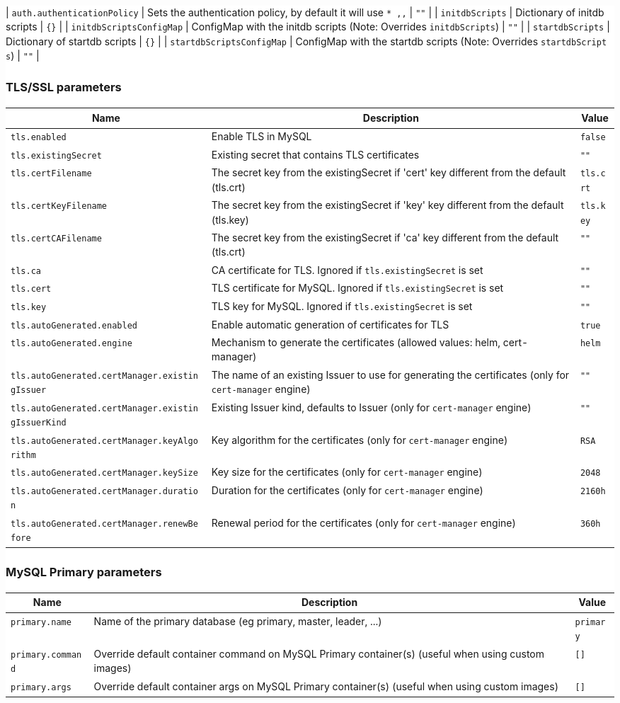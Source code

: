 | `auth.authenticationPolicy` | Sets the authentication policy, by default it will use `* ,,`                                                                                                                       | `""`                    |
| `initdbScripts`             | Dictionary of initdb scripts                                                                                                                                                        | `{}`                    |
| `initdbScriptsConfigMap`    | ConfigMap with the initdb scripts (Note: Overrides `initdbScripts`)                                                                                                                 | `""`                    |
| `startdbScripts`            | Dictionary of startdb scripts                                                                                                                                                       | `{}`                    |
| `startdbScriptsConfigMap`   | ConfigMap with the startdb scripts (Note: Overrides `startdbScripts`)                                                                                                               | `""`                    |

### TLS/SSL parameters

| Name                                               | Description                                                                                            | Value     |
| -------------------------------------------------- | ------------------------------------------------------------------------------------------------------ | --------- |
| `tls.enabled`                                      | Enable TLS in MySQL                                                                                    | `false`   |
| `tls.existingSecret`                               | Existing secret that contains TLS certificates                                                         | `""`      |
| `tls.certFilename`                                 | The secret key from the existingSecret if 'cert' key different from the default (tls.crt)              | `tls.crt` |
| `tls.certKeyFilename`                              | The secret key from the existingSecret if 'key' key different from the default (tls.key)               | `tls.key` |
| `tls.certCAFilename`                               | The secret key from the existingSecret if 'ca' key different from the default (tls.crt)                | `""`      |
| `tls.ca`                                           | CA certificate for TLS. Ignored if `tls.existingSecret` is set                                         | `""`      |
| `tls.cert`                                         | TLS certificate for MySQL. Ignored if `tls.existingSecret` is set                                      | `""`      |
| `tls.key`                                          | TLS key for MySQL. Ignored if `tls.existingSecret` is set                                              | `""`      |
| `tls.autoGenerated.enabled`                        | Enable automatic generation of certificates for TLS                                                    | `true`    |
| `tls.autoGenerated.engine`                         | Mechanism to generate the certificates (allowed values: helm, cert-manager)                            | `helm`    |
| `tls.autoGenerated.certManager.existingIssuer`     | The name of an existing Issuer to use for generating the certificates (only for `cert-manager` engine) | `""`      |
| `tls.autoGenerated.certManager.existingIssuerKind` | Existing Issuer kind, defaults to Issuer (only for `cert-manager` engine)                              | `""`      |
| `tls.autoGenerated.certManager.keyAlgorithm`       | Key algorithm for the certificates (only for `cert-manager` engine)                                    | `RSA`     |
| `tls.autoGenerated.certManager.keySize`            | Key size for the certificates (only for `cert-manager` engine)                                         | `2048`    |
| `tls.autoGenerated.certManager.duration`           | Duration for the certificates (only for `cert-manager` engine)                                         | `2160h`   |
| `tls.autoGenerated.certManager.renewBefore`        | Renewal period for the certificates (only for `cert-manager` engine)                                   | `360h`    |

### MySQL Primary parameters

| Name                                                        | Description                                                                                                                                                                                                                       | Value               |
| ----------------------------------------------------------- | --------------------------------------------------------------------------------------------------------------------------------------------------------------------------------------------------------------------------------- | ------------------- |
| `primary.name`                                              | Name of the primary database (eg primary, master, leader, ...)                                                                                                                                                                    | `primary`           |
| `primary.command`                                           | Override default container command on MySQL Primary container(s) (useful when using custom images)                                                                                                                                | `[]`                |
| `primary.args`                                              | Override default container args on MySQL Primary container(s) (useful when using custom images)                                                                                                                                   | `[]`                |